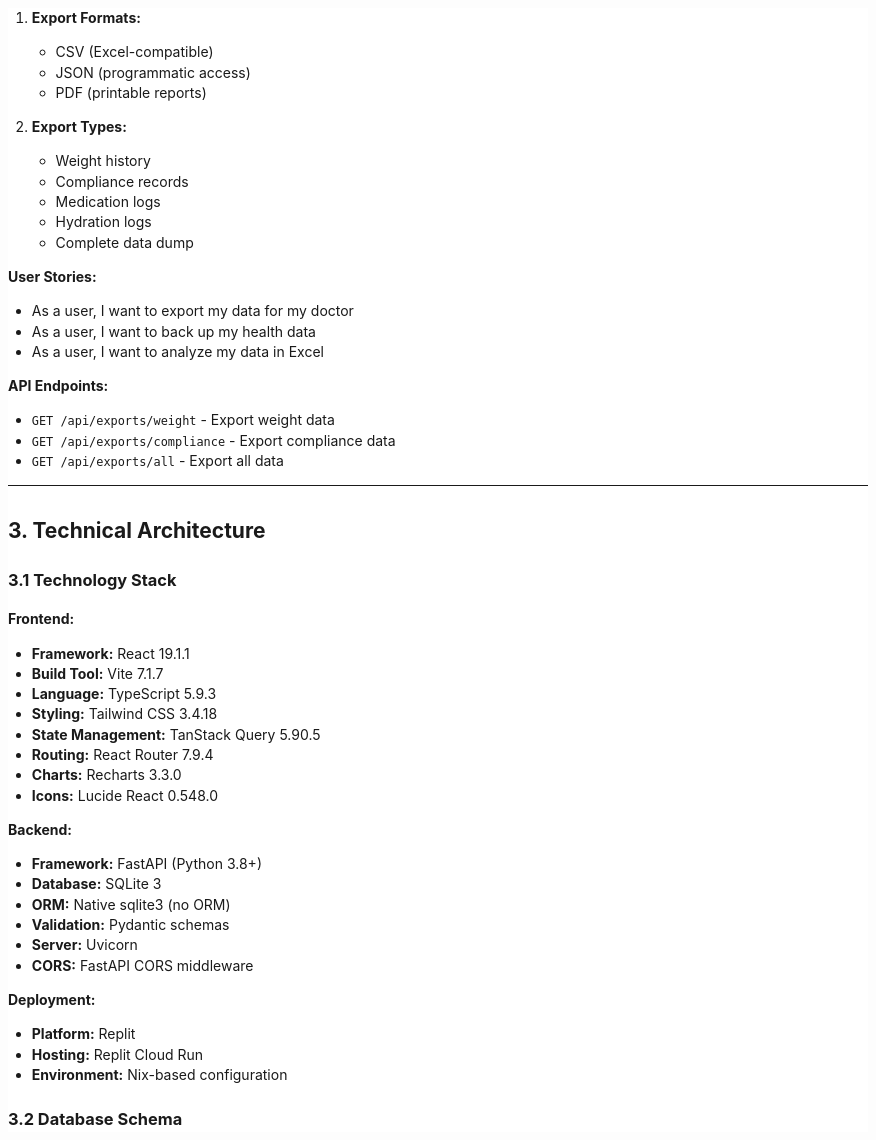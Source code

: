1. **Export Formats:**
   - CSV (Excel-compatible)
   - JSON (programmatic access)
   - PDF (printable reports)

2. **Export Types:**
   - Weight history
   - Compliance records
   - Medication logs
   - Hydration logs
   - Complete data dump

**User Stories:**
- As a user, I want to export my data for my doctor
- As a user, I want to back up my health data
- As a user, I want to analyze my data in Excel

**API Endpoints:**
- `GET /api/exports/weight` - Export weight data
- `GET /api/exports/compliance` - Export compliance data
- `GET /api/exports/all` - Export all data

---

## 3. Technical Architecture

### 3.1 Technology Stack

**Frontend:**
- **Framework:** React 19.1.1
- **Build Tool:** Vite 7.1.7
- **Language:** TypeScript 5.9.3
- **Styling:** Tailwind CSS 3.4.18
- **State Management:** TanStack Query 5.90.5
- **Routing:** React Router 7.9.4
- **Charts:** Recharts 3.3.0
- **Icons:** Lucide React 0.548.0

**Backend:**
- **Framework:** FastAPI (Python 3.8+)
- **Database:** SQLite 3
- **ORM:** Native sqlite3 (no ORM)
- **Validation:** Pydantic schemas
- **Server:** Uvicorn
- **CORS:** FastAPI CORS middleware

**Deployment:**
- **Platform:** Replit
- **Hosting:** Replit Cloud Run
- **Environment:** Nix-based configuration

### 3.2 Database Schema
